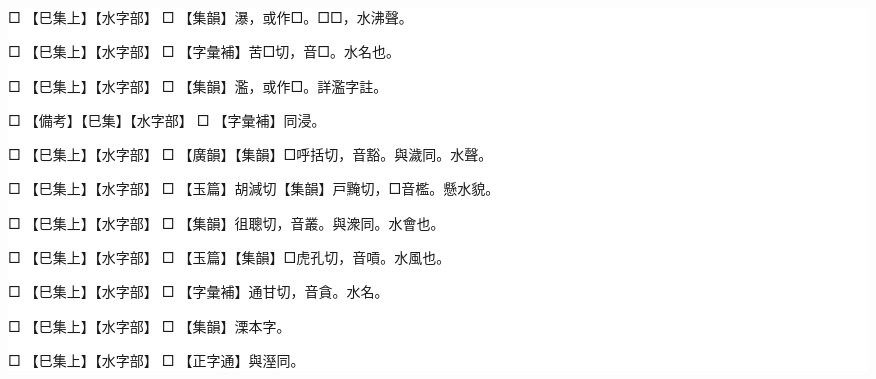 □	【巳集上】【水字部】	□	【集韻】瀑，或作□。□□，水沸聲。

□	【巳集上】【水字部】	□	【字彙補】苦□切，音□。水名也。

□	【巳集上】【水字部】	□	【集韻】濫，或作□。詳濫字註。

□	【備考】【巳集】【水字部】	□	【字彙補】同浸。

□	【巳集上】【水字部】	□	【廣韻】【集韻】□呼括切，音豁。與濊同。水聲。

□	【巳集上】【水字部】	□	【玉篇】胡減切【集韻】戸黤切，□音檻。懸水貌。

□	【巳集上】【水字部】	□	【集韻】徂聰切，音叢。與潨同。水會也。

□	【巳集上】【水字部】	□	【玉篇】【集韻】□虎孔切，音嗊。水風也。

□	【巳集上】【水字部】	□	【字彙補】通甘切，音貪。水名。

□	【巳集上】【水字部】	□	【集韻】溧本字。

□	【巳集上】【水字部】	□	【正字通】與溼同。

